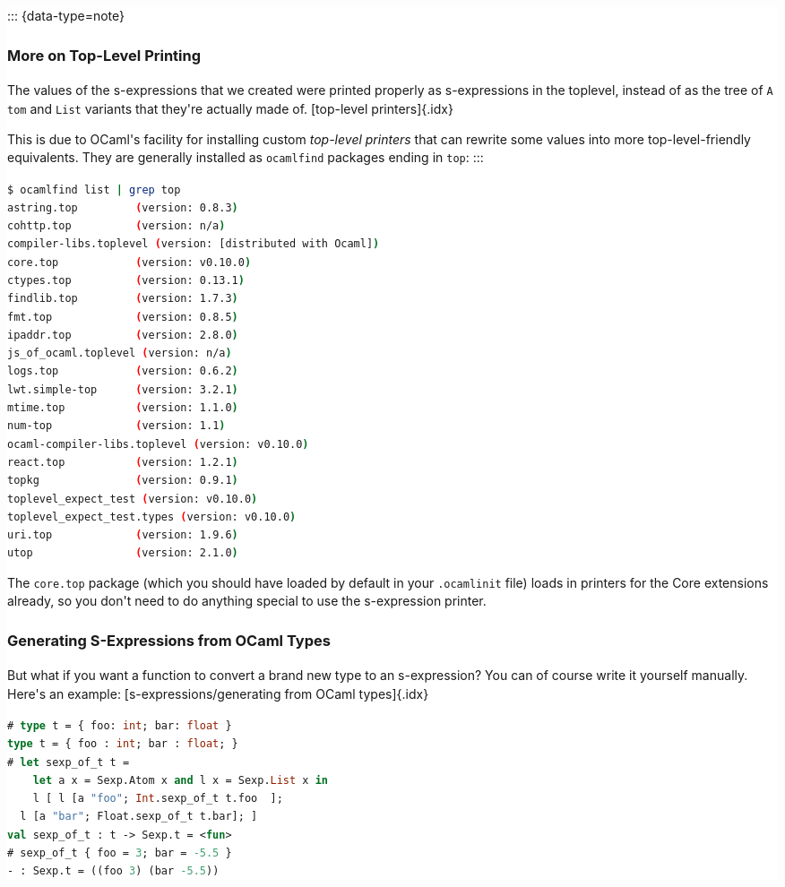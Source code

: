 ::: {data-type=note}
### More on Top-Level Printing

The values of the s-expressions that we created were printed properly as
s-expressions in the toplevel, instead of as the tree of `Atom` and `List`
variants that they're actually made of. [top-level printers]{.idx}

This is due to OCaml's facility for installing custom *top-level printers*
that can rewrite some values into more top-level-friendly equivalents. They
are generally installed as `ocamlfind` packages ending in `top`:
:::

```sh dir=examples,non-deterministic=output
$ ocamlfind list | grep top
astring.top         (version: 0.8.3)
cohttp.top          (version: n/a)
compiler-libs.toplevel (version: [distributed with Ocaml])
core.top            (version: v0.10.0)
ctypes.top          (version: 0.13.1)
findlib.top         (version: 1.7.3)
fmt.top             (version: 0.8.5)
ipaddr.top          (version: 2.8.0)
js_of_ocaml.toplevel (version: n/a)
logs.top            (version: 0.6.2)
lwt.simple-top      (version: 3.2.1)
mtime.top           (version: 1.1.0)
num-top             (version: 1.1)
ocaml-compiler-libs.toplevel (version: v0.10.0)
react.top           (version: 1.2.1)
topkg               (version: 0.9.1)
toplevel_expect_test (version: v0.10.0)
toplevel_expect_test.types (version: v0.10.0)
uri.top             (version: 1.9.6)
utop                (version: 2.1.0)
```

The `core.top` package (which you should have loaded by default in your
`.ocamlinit` file) loads in printers for the Core extensions already, so you
don't need to do anything special to use the s-expression printer.

### Generating S-Expressions from OCaml Types

But what if you want a function to convert a brand new type to an
s-expression? You can of course write it yourself manually. Here's an
example: [s-expressions/generating from OCaml types]{.idx}

```ocaml env=manually_making_sexp
# type t = { foo: int; bar: float }
type t = { foo : int; bar : float; }
# let sexp_of_t t =
    let a x = Sexp.Atom x and l x = Sexp.List x in
    l [ l [a "foo"; Int.sexp_of_t t.foo  ];
  l [a "bar"; Float.sexp_of_t t.bar]; ]
val sexp_of_t : t -> Sexp.t = <fun>
# sexp_of_t { foo = 3; bar = -5.5 }
- : Sexp.t = ((foo 3) (bar -5.5))
```

